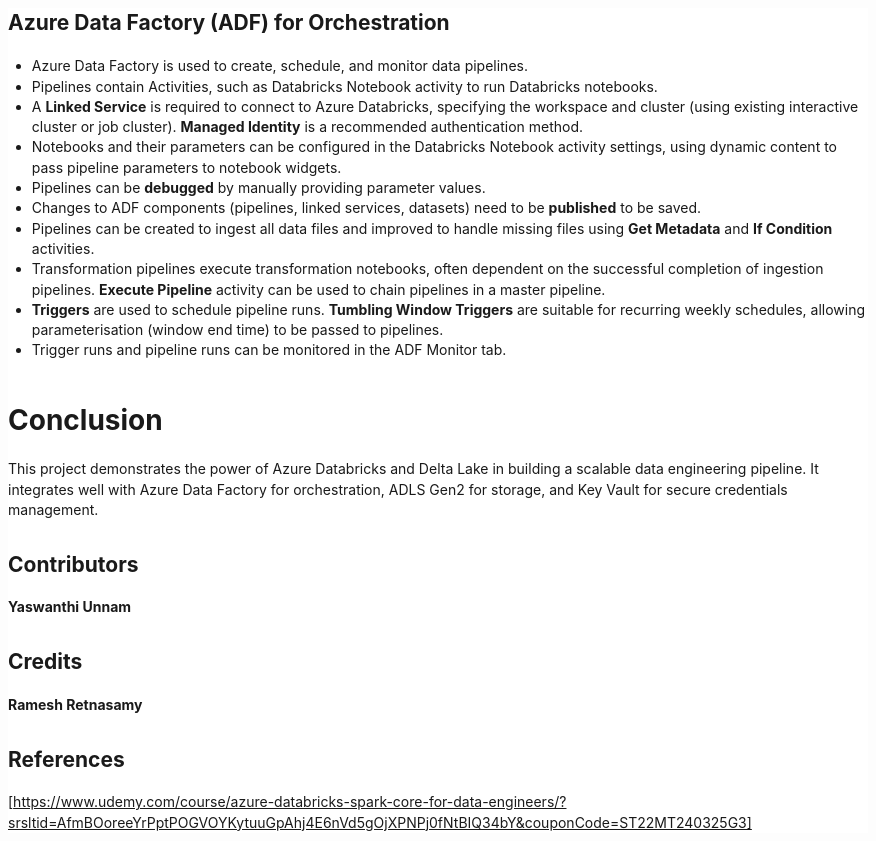 ## Azure Data Factory (ADF) for Orchestration

*   Azure Data Factory is used to create, schedule, and monitor data pipelines.
*   Pipelines contain Activities, such as Databricks Notebook activity to run Databricks notebooks.
*   A **Linked Service** is required to connect to Azure Databricks, specifying the workspace and cluster (using existing interactive cluster or job cluster). **Managed Identity** is a recommended authentication method.
*   Notebooks and their parameters can be configured in the Databricks Notebook activity settings, using dynamic content to pass pipeline parameters to notebook widgets.
*   Pipelines can be **debugged** by manually providing parameter values.
*   Changes to ADF components (pipelines, linked services, datasets) need to be **published** to be saved.
*   Pipelines can be created to ingest all data files and improved to handle missing files using **Get Metadata** and **If Condition** activities.
*   Transformation pipelines execute transformation notebooks, often dependent on the successful completion of ingestion pipelines. **Execute Pipeline** activity can be used to chain pipelines in a master pipeline.
*   **Triggers** are used to schedule pipeline runs. **Tumbling Window Triggers** are suitable for recurring weekly schedules, allowing parameterisation (window end time) to be passed to pipelines.
*   Trigger runs and pipeline runs can be monitored in the ADF Monitor tab.

# Conclusion
This project demonstrates the power of Azure Databricks and Delta Lake in building a scalable data engineering pipeline. It integrates well with Azure Data Factory for orchestration, ADLS Gen2 for storage, and Key Vault for secure credentials management.


## Contributors
<strong>Yaswanthi Unnam</strong>

## Credits
<strong>Ramesh Retnasamy</strong>

## References
[https://www.udemy.com/course/azure-databricks-spark-core-for-data-engineers/?srsltid=AfmBOoreeYrPptPOGVOYKytuuGpAhj4E6nVd5gOjXPNPj0fNtBIQ34bY&couponCode=ST22MT240325G3]
